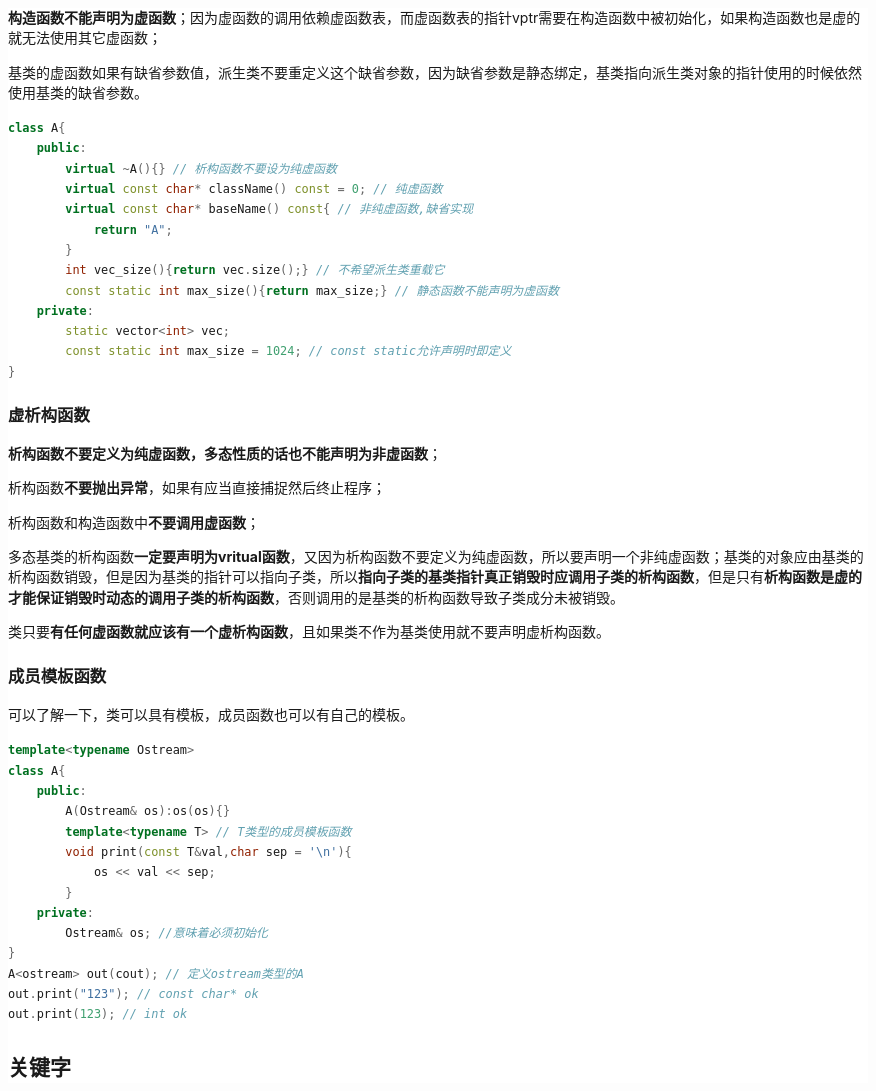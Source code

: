 **构造函数不能声明为虚函数**；因为虚函数的调用依赖虚函数表，而虚函数表的指针vptr需要在构造函数中被初始化，如果构造函数也是虚的就无法使用其它虚函数；

基类的虚函数如果有缺省参数值，派生类不要重定义这个缺省参数，因为缺省参数是静态绑定，基类指向派生类对象的指针使用的时候依然使用基类的缺省参数。

```c++
class A{
    public:
    	virtual ~A(){} // 析构函数不要设为纯虚函数
    	virtual const char* className() const = 0; // 纯虚函数
    	virtual const char* baseName() const{ // 非纯虚函数,缺省实现
            return "A";
        }
    	int vec_size(){return vec.size();} // 不希望派生类重载它
    	const static int max_size(){return max_size;} // 静态函数不能声明为虚函数
    private:
    	static vector<int> vec;
    	const static int max_size = 1024; // const static允许声明时即定义
}
```

### 虚析构函数

**析构函数不要定义为纯虚函数，多态性质的话也不能声明为非虚函数**；

析构函数**不要抛出异常**，如果有应当直接捕捉然后终止程序；

析构函数和构造函数中**不要调用虚函数**；

多态基类的析构函数**一定要声明为vritual函数**，又因为析构函数不要定义为纯虚函数，所以要声明一个非纯虚函数；基类的对象应由基类的析构函数销毁，但是因为基类的指针可以指向子类，所以**指向子类的基类指针真正销毁时应调用子类的析构函数**，但是只有**析构函数是虚的才能保证销毁时动态的调用子类的析构函数**，否则调用的是基类的析构函数导致子类成分未被销毁。

类只要**有任何虚函数就应该有一个虚析构函数**，且如果类不作为基类使用就不要声明虚析构函数。

### 成员模板函数

可以了解一下，类可以具有模板，成员函数也可以有自己的模板。

```c++
template<typename Ostream>
class A{
 	public:
    	A(Ostream& os):os(os){}
        template<typename T> // T类型的成员模板函数
        void print(const T&val,char sep = '\n'){
            os << val << sep;
        }
    private:
    	Ostream& os; //意味着必须初始化
}
A<ostream> out(cout); // 定义ostream类型的A
out.print("123"); // const char* ok
out.print(123); // int ok
```

## 关键字
